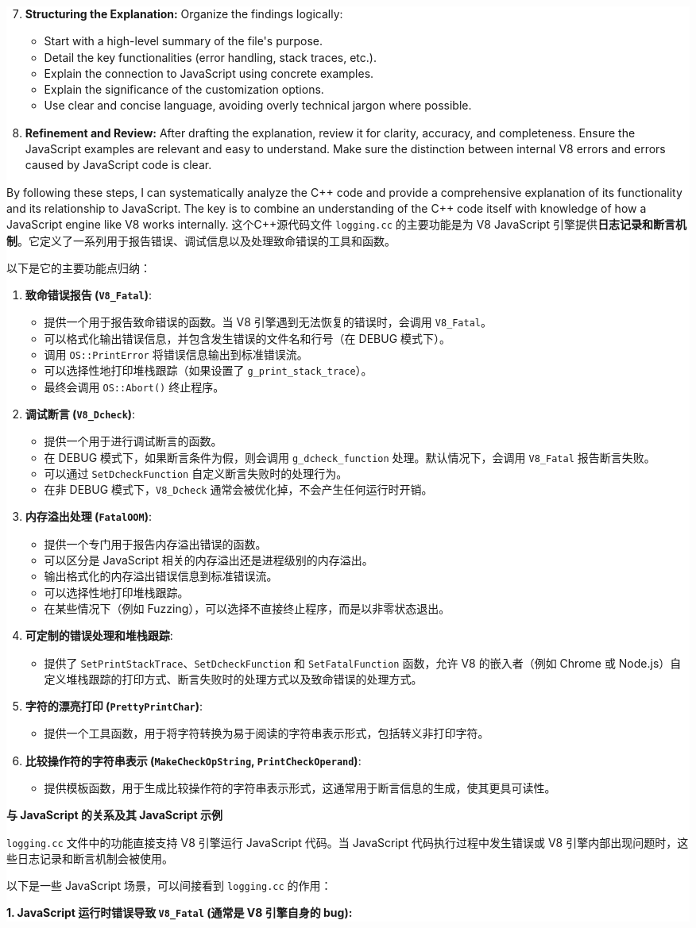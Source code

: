 7. **Structuring the Explanation:** Organize the findings logically:
    * Start with a high-level summary of the file's purpose.
    * Detail the key functionalities (error handling, stack traces, etc.).
    * Explain the connection to JavaScript using concrete examples.
    * Explain the significance of the customization options.
    * Use clear and concise language, avoiding overly technical jargon where possible.

8. **Refinement and Review:** After drafting the explanation, review it for clarity, accuracy, and completeness. Ensure the JavaScript examples are relevant and easy to understand. Make sure the distinction between internal V8 errors and errors caused by JavaScript code is clear.

By following these steps, I can systematically analyze the C++ code and provide a comprehensive explanation of its functionality and its relationship to JavaScript. The key is to combine an understanding of the C++ code itself with knowledge of how a JavaScript engine like V8 works internally.
这个C++源代码文件 `logging.cc` 的主要功能是为 V8 JavaScript 引擎提供**日志记录和断言机制**。它定义了一系列用于报告错误、调试信息以及处理致命错误的工具和函数。

以下是它的主要功能点归纳：

1. **致命错误报告 (`V8_Fatal`)**:
   - 提供一个用于报告致命错误的函数。当 V8 引擎遇到无法恢复的错误时，会调用 `V8_Fatal`。
   - 可以格式化输出错误信息，并包含发生错误的文件名和行号（在 DEBUG 模式下）。
   - 调用 `OS::PrintError` 将错误信息输出到标准错误流。
   - 可以选择性地打印堆栈跟踪（如果设置了 `g_print_stack_trace`）。
   - 最终会调用 `OS::Abort()` 终止程序。

2. **调试断言 (`V8_Dcheck`)**:
   - 提供一个用于进行调试断言的函数。
   - 在 DEBUG 模式下，如果断言条件为假，则会调用 `g_dcheck_function` 处理。默认情况下，会调用 `V8_Fatal` 报告断言失败。
   - 可以通过 `SetDcheckFunction` 自定义断言失败时的处理行为。
   - 在非 DEBUG 模式下，`V8_Dcheck` 通常会被优化掉，不会产生任何运行时开销。

3. **内存溢出处理 (`FatalOOM`)**:
   - 提供一个专门用于报告内存溢出错误的函数。
   - 可以区分是 JavaScript 相关的内存溢出还是进程级别的内存溢出。
   - 输出格式化的内存溢出错误信息到标准错误流。
   - 可以选择性地打印堆栈跟踪。
   - 在某些情况下（例如 Fuzzing），可以选择不直接终止程序，而是以非零状态退出。

4. **可定制的错误处理和堆栈跟踪**:
   - 提供了 `SetPrintStackTrace`、`SetDcheckFunction` 和 `SetFatalFunction` 函数，允许 V8 的嵌入者（例如 Chrome 或 Node.js）自定义堆栈跟踪的打印方式、断言失败时的处理方式以及致命错误的处理方式。

5. **字符的漂亮打印 (`PrettyPrintChar`)**:
   - 提供一个工具函数，用于将字符转换为易于阅读的字符串表示形式，包括转义非打印字符。

6. **比较操作符的字符串表示 (`MakeCheckOpString`, `PrintCheckOperand`)**:
   - 提供模板函数，用于生成比较操作符的字符串表示形式，这通常用于断言信息的生成，使其更具可读性。

**与 JavaScript 的关系及其 JavaScript 示例**

`logging.cc` 文件中的功能直接支持 V8 引擎运行 JavaScript 代码。当 JavaScript 代码执行过程中发生错误或 V8 引擎内部出现问题时，这些日志记录和断言机制会被使用。

以下是一些 JavaScript 场景，可以间接看到 `logging.cc` 的作用：

**1. JavaScript 运行时错误导致 `V8_Fatal` (通常是 V8 引擎自身的 bug):**

